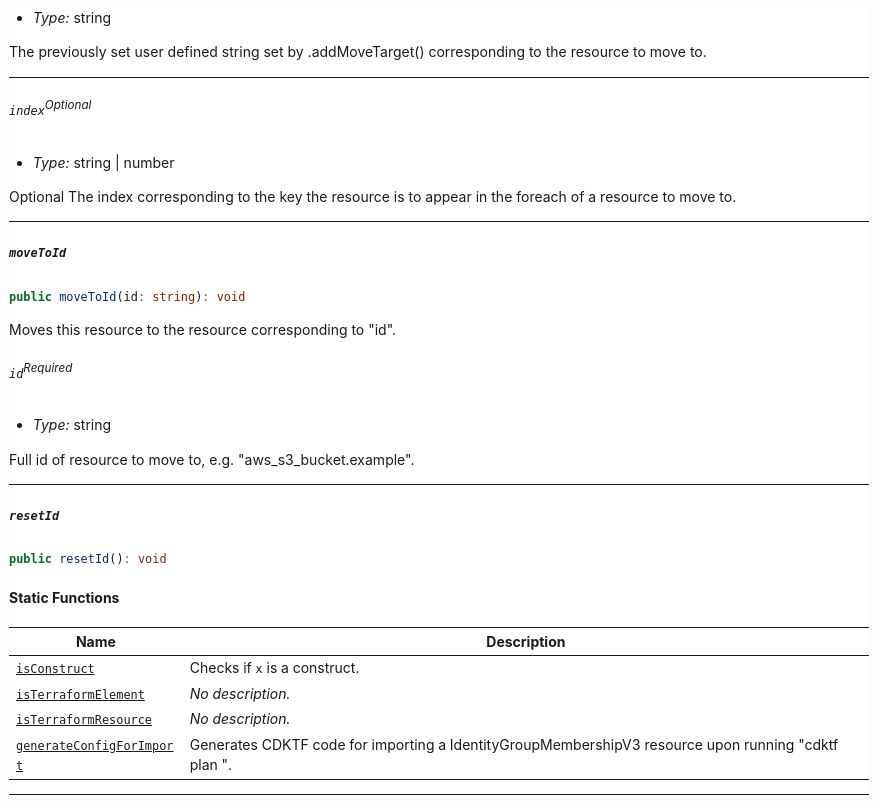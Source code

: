 - *Type:* string

The previously set user defined string set by .addMoveTarget() corresponding to the resource to move to.

---

###### `index`<sup>Optional</sup> <a name="index" id="@cdktf/provider-opentelekomcloud.identityGroupMembershipV3.IdentityGroupMembershipV3.moveTo.parameter.index"></a>

- *Type:* string | number

Optional The index corresponding to the key the resource is to appear in the foreach of a resource to move to.

---

##### `moveToId` <a name="moveToId" id="@cdktf/provider-opentelekomcloud.identityGroupMembershipV3.IdentityGroupMembershipV3.moveToId"></a>

```typescript
public moveToId(id: string): void
```

Moves this resource to the resource corresponding to "id".

###### `id`<sup>Required</sup> <a name="id" id="@cdktf/provider-opentelekomcloud.identityGroupMembershipV3.IdentityGroupMembershipV3.moveToId.parameter.id"></a>

- *Type:* string

Full id of resource to move to, e.g. "aws_s3_bucket.example".

---

##### `resetId` <a name="resetId" id="@cdktf/provider-opentelekomcloud.identityGroupMembershipV3.IdentityGroupMembershipV3.resetId"></a>

```typescript
public resetId(): void
```

#### Static Functions <a name="Static Functions" id="Static Functions"></a>

| **Name** | **Description** |
| --- | --- |
| <code><a href="#@cdktf/provider-opentelekomcloud.identityGroupMembershipV3.IdentityGroupMembershipV3.isConstruct">isConstruct</a></code> | Checks if `x` is a construct. |
| <code><a href="#@cdktf/provider-opentelekomcloud.identityGroupMembershipV3.IdentityGroupMembershipV3.isTerraformElement">isTerraformElement</a></code> | *No description.* |
| <code><a href="#@cdktf/provider-opentelekomcloud.identityGroupMembershipV3.IdentityGroupMembershipV3.isTerraformResource">isTerraformResource</a></code> | *No description.* |
| <code><a href="#@cdktf/provider-opentelekomcloud.identityGroupMembershipV3.IdentityGroupMembershipV3.generateConfigForImport">generateConfigForImport</a></code> | Generates CDKTF code for importing a IdentityGroupMembershipV3 resource upon running "cdktf plan <stack-name>". |

---